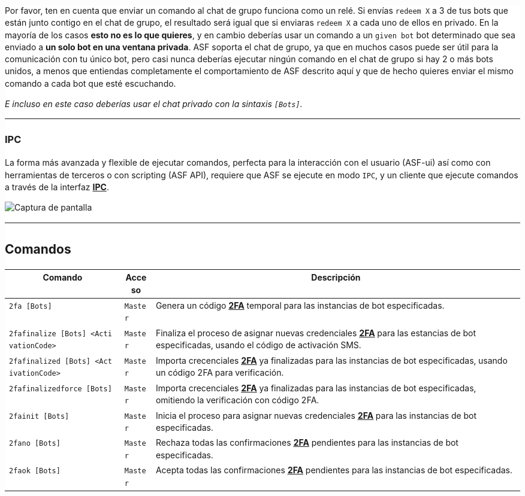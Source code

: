 Por favor, ten en cuenta que enviar un comando al chat de grupo funciona como un relé. Si envías `redeem X` a 3 de tus bots que están junto contigo en el chat de grupo, el resultado será igual que si enviaras `redeem X` a cada uno de ellos en privado. En la mayoría de los casos **esto no es lo que quieres**, y en cambio deberías usar un comando a un `given bot` bot determinado que sea enviado a **un solo bot en una ventana privada**. ASF soporta el chat de grupo, ya que en muchos casos puede ser útil para la comunicación con tu único bot, pero casi nunca deberías ejecutar ningún comando en el chat de grupo si hay 2 o más bots unidos, a menos que entiendas completamente el comportamiento de ASF descrito aquí y que de hecho quieres enviar el mismo comando a cada bot que esté escuchando.

*E incluso en este caso deberías usar el chat privado con la sintaxis `[Bots]`.*

---

### IPC

La forma más avanzada y flexible de ejecutar comandos, perfecta para la interacción con el usuario (ASF-ui) así como con herramientas de terceros o con scripting (ASF API), requiere que ASF se ejecute en modo `IPC`, y un cliente que ejecute comandos a través de la interfaz **[IPC](https://github.com/JustArchiNET/ArchiSteamFarm/wiki/IPC-es-ES)**.

![Captura de pantalla](https://raw.githubusercontent.com/JustArchiNET/ASF-ui/main/.github/previews/commands.png)

---

## Comandos

| Comando                                                              | Acceso          | Descripción                                                                                                                                                                                                                                                                                                                                                                                                  |
| -------------------------------------------------------------------- | --------------- | ------------------------------------------------------------------------------------------------------------------------------------------------------------------------------------------------------------------------------------------------------------------------------------------------------------------------------------------------------------------------------------------------------------ |
| `2fa [Bots]`                                                         | `Master`        | Genera un código **[2FA](https://github.com/JustArchiNET/ArchiSteamFarm/wiki/Two-factor-authentication-es-ES)** temporal para las instancias de bot especificadas.                                                                                                                                                                                                                                           |
| `2fafinalize [Bots] <ActivationCode>`                          | `Master`        | Finaliza el proceso de asignar nuevas credenciales  **[2FA](https://github.com/JustArchiNET/ArchiSteamFarm/wiki/Two-factor-authentication-es-ES#creación)** para las estancias de bot especificadas, usando el código de activación SMS.                                                                                                                                                                     |
| `2fafinalized [Bots] <ActivationCode>`                         | `Master`        | Importa crecenciales **[2FA](https://github.com/JustArchiNET/ArchiSteamFarm/wiki/Two-factor-authentication-es-ES#creación)** ya finalizadas para las instancias de bot especificadas, usando un código 2FA para verificación.                                                                                                                                                                                |
| `2fafinalizedforce [Bots]`                                           | `Master`        | Importa crecenciales **[2FA](https://github.com/JustArchiNET/ArchiSteamFarm/wiki/Two-factor-authentication-es-ES#creación)** ya finalizadas para las instancias de bot especificadas, omitiendo la verificación con código 2FA.                                                                                                                                                                              |
| `2fainit [Bots]`                                                     | `Master`        | Inicia el proceso para asignar nuevas credenciales **[2FA](https://github.com/JustArchiNET/ArchiSteamFarm/wiki/Two-factor-authentication-es-ES#creación)** para las instancias de bot especificadas.                                                                                                                                                                                                         |
| `2fano [Bots]`                                                       | `Master`        | Rechaza todas las confirmaciones **[2FA](https://github.com/JustArchiNET/ArchiSteamFarm/wiki/Two-factor-authentication-es-ES)** pendientes para las instancias de bot especificadas.                                                                                                                                                                                                                         |
| `2faok [Bots]`                                                       | `Master`        | Acepta todas las confirmaciones **[2FA](https://github.com/JustArchiNET/ArchiSteamFarm/wiki/Two-factor-authentication-es-ES)** pendientes para las instancias de bot especificadas.                                                                                                                                                                                                                          |